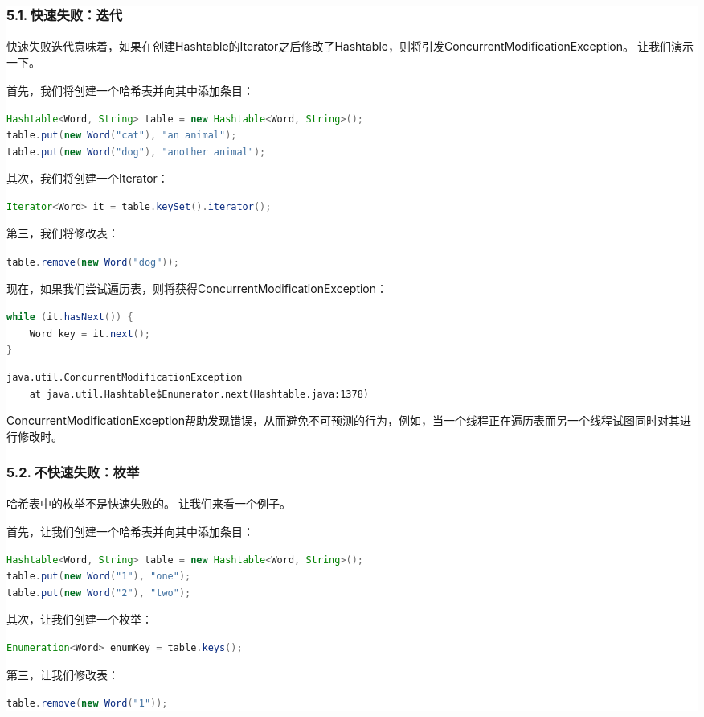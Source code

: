 ### 5.1. 快速失败：迭代
快速失败迭代意味着，如果在创建Hashtable的Iterator之后修改了Hashtable，则将引发ConcurrentModificationException。 让我们演示一下。

首先，我们将创建一个哈希表并向其中添加条目：

```java
Hashtable<Word, String> table = new Hashtable<Word, String>();
table.put(new Word("cat"), "an animal");
table.put(new Word("dog"), "another animal");
```

其次，我们将创建一个Iterator：

```java
Iterator<Word> it = table.keySet().iterator();
```

第三，我们将修改表：

```java
table.remove(new Word("dog"));
```

现在，如果我们尝试遍历表，则将获得ConcurrentModificationException：

```java
while (it.hasNext()) {
    Word key = it.next();
}
```

```shell
java.util.ConcurrentModificationException
    at java.util.Hashtable$Enumerator.next(Hashtable.java:1378)
```

ConcurrentModificationException帮助发现错误，从而避免不可预测的行为，例如，当一个线程正在遍历表而另一个线程试图同时对其进行修改时。

### 5.2. 不快速失败：枚举
哈希表中的枚举不是快速失败的。 让我们来看一个例子。

首先，让我们创建一个哈希表并向其中添加条目：

```java
Hashtable<Word, String> table = new Hashtable<Word, String>();
table.put(new Word("1"), "one");
table.put(new Word("2"), "two");
```

其次，让我们创建一个枚举：

```java
Enumeration<Word> enumKey = table.keys();
```

第三，让我们修改表：

```java
table.remove(new Word("1"));
```

